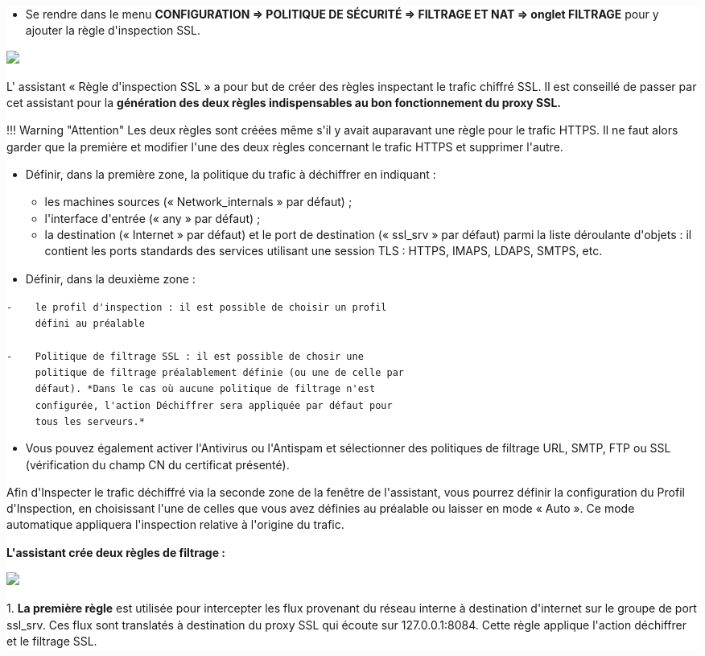 -   Se rendre dans le menu **CONFIGURATION ⇒ POLITIQUE DE SÉCURITÉ ⇒
    FILTRAGE ET NAT =\> onglet FILTRAGE** pour y ajouter la règle
    d'inspection SSL.

![](../../medias/stormshield/fiches/fiche8_filtrage_applicatifSNS/Pictures/10000000000002B80000013E5E20BB2D0973FBC2.png)

L' assistant « Règle d'inspection SSL » a pour but de créer des règles
inspectant le trafic chiffré SSL. Il est conseillé de passer par cet
assistant pour la **génération des deux règles indispensables au bon
fonctionnement du proxy SSL.**

!!! Warning  "Attention"
    Les deux règles sont créées même s'il y avait auparavant une règle pour
    le trafic HTTPS. Il ne faut alors garder que la première et modifier
    l'une des deux règles concernant le trafic HTTPS et supprimer l'autre.

-   Définir, dans la première zone, la politique du trafic à déchiffrer
    en indiquant :

    -   les machines sources (« Network_internals » par défaut) ;
    -   l'interface d'entrée (« any » par défaut) ;
    -   la destination (« Internet » par défaut) et le port de destination
        (« ssl_srv » par défaut) parmi la liste déroulante d'objets : il
        contient les ports standards des services utilisant une session TLS
        : HTTPS, IMAPS, LDAPS, SMTPS, etc.

-    Définir, dans la deuxième zone :

    -    le profil d'inspection : il est possible de choisir un profil
         défini au préalable

    -    Politique de filtrage SSL : il est possible de chosir une
         politique de filtrage préalablement définie (ou une de celle par
         défaut). *Dans le cas où aucune politique de filtrage n'est
         configurée, l'action Déchiffrer sera appliquée par défaut pour
         tous les serveurs.*

-   Vous pouvez également activer l'Antivirus ou l'Antispam et
    sélectionner des politiques de filtrage URL, SMTP, FTP ou SSL
    (vérification du champ CN du certificat présenté).

Afin d'Inspecter le trafic déchiffré via la seconde zone de la fenêtre
de l'assistant, vous pourrez définir la configuration du Profil
d'Inspection, en choisissant l'une de celles que vous avez définies au
préalable ou laisser en mode « Auto ». Ce mode automatique appliquera
l'inspection relative à l'origine du trafic.

**L'assistant crée deux règles de filtrage :**

![](../../medias/stormshield/fiches/fiche8_filtrage_applicatifSNS/Pictures/100000000000037E0000020B0C00A5F0F2D815E1.png)

1\. **La première règle** est utilisée pour intercepter les flux
provenant du réseau interne à destination d'internet sur le groupe de
port ssl_srv. Ces flux sont translatés à destination du proxy SSL qui
écoute sur 127.0.0.1:8084. Cette règle applique l'action déchiffrer et
le filtrage SSL.
